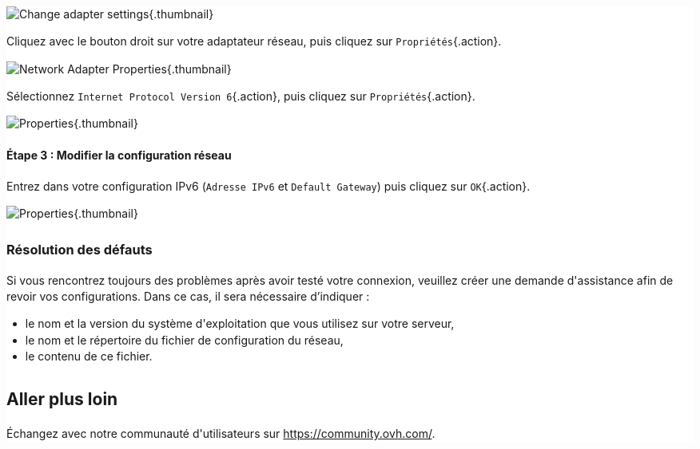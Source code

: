 ![Change adapter settings](images/ipv6_change_adapter_settings.png){.thumbnail}

Cliquez avec le bouton droit sur votre adaptateur réseau, puis cliquez sur `Propriétés`{.action}.

![Network Adapter Properties](images/ipv6_network_adapter_properties.png){.thumbnail}

Sélectionnez `Internet Protocol Version 6`{.action}, puis cliquez sur `Propriétés`{.action}.

![Properties](images/ipv6_properties.png){.thumbnail}
#### Étape 3 : Modifier la configuration réseau 

Entrez dans votre configuration IPv6 (`Adresse IPv6` et `Default Gateway`) puis cliquez sur `OK`{.action}.

![Properties](images/ipv6_configuration.png){.thumbnail}

### Résolution des défauts

Si vous rencontrez toujours des problèmes après avoir testé votre connexion, veuillez créer une demande d'assistance afin de revoir vos configurations. Dans ce cas, il sera nécessaire d’indiquer :

- le nom et la version du système d'exploitation que vous utilisez sur votre serveur,
- le nom et le répertoire du fichier de configuration du réseau, 
- le contenu de ce fichier. 


## Aller plus loin

Échangez avec notre communauté d'utilisateurs sur <https://community.ovh.com/>.
